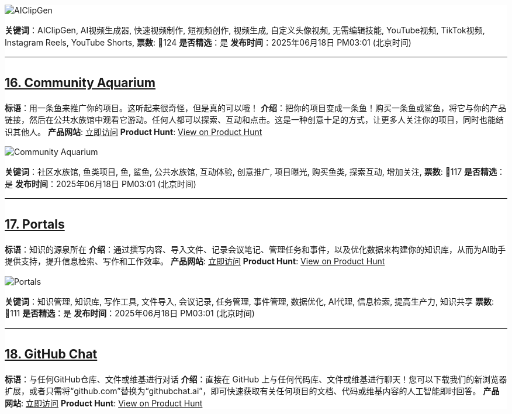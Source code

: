 ![AIClipGen](https://ph-files.imgix.net/6de60881-04f4-4348-8784-a2e270507aa7.png?auto=format)

**关键词**：AIClipGen, AI视频生成器, 快速视频制作, 短视频创作, 视频生成, 自定义头像视频, 无需编辑技能, YouTube视频, TikTok视频, Instagram Reels, YouTube Shorts,
**票数**: 🔺124
**是否精选**：是
**发布时间**：2025年06月18日 PM03:01 (北京时间)

---

## [16. Community Aquarium](https://www.producthunt.com/posts/community-aquarium?utm_campaign=producthunt-api&utm_medium=api-v2&utm_source=Application%3A+decohack+%28ID%3A+172745%29)
**标语**：用一条鱼来推广你的项目。这听起来很奇怪，但是真的可以哦！
**介绍**：把你的项目变成一条鱼！购买一条鱼或鲨鱼，将它与你的产品链接，然后在公共水族馆中观看它游动。任何人都可以探索、互动和点击。这是一种创意十足的方式，让更多人关注你的项目，同时也能结识其他人。
**产品网站**: [立即访问](https://www.producthunt.com/r/UCTAO3MDEFPEO2?utm_campaign=producthunt-api&utm_medium=api-v2&utm_source=Application%3A+decohack+%28ID%3A+172745%29)
**Product Hunt**: [View on Product Hunt](https://www.producthunt.com/posts/community-aquarium?utm_campaign=producthunt-api&utm_medium=api-v2&utm_source=Application%3A+decohack+%28ID%3A+172745%29)

![Community Aquarium](https://ph-files.imgix.net/4be35496-2130-486b-8a59-04af3f9c7a28.png?auto=format)

**关键词**：社区水族馆, 鱼类项目, 鱼, 鲨鱼, 公共水族馆, 互动体验, 创意推广, 项目曝光, 购买鱼类, 探索互动, 增加关注,
**票数**: 🔺117
**是否精选**：是
**发布时间**：2025年06月18日 PM03:01 (北京时间)

---

## [17. Portals](https://www.producthunt.com/posts/portals-7?utm_campaign=producthunt-api&utm_medium=api-v2&utm_source=Application%3A+decohack+%28ID%3A+172745%29)
**标语**：知识的源泉所在
**介绍**：通过撰写内容、导入文件、记录会议笔记、管理任务和事件，以及优化数据来构建你的知识库，从而为AI助手提供支持，提升信息检索、写作和工作效率。
**产品网站**: [立即访问](https://www.producthunt.com/r/7I4GFBLIEBA7AH?utm_campaign=producthunt-api&utm_medium=api-v2&utm_source=Application%3A+decohack+%28ID%3A+172745%29)
**Product Hunt**: [View on Product Hunt](https://www.producthunt.com/posts/portals-7?utm_campaign=producthunt-api&utm_medium=api-v2&utm_source=Application%3A+decohack+%28ID%3A+172745%29)

![Portals](https://ph-files.imgix.net/b929d1e0-26bc-433f-a309-3292a7b5967a.png?auto=format)

**关键词**：知识管理, 知识库, 写作工具, 文件导入, 会议记录, 任务管理, 事件管理, 数据优化, AI代理, 信息检索, 提高生产力, 知识共享
**票数**: 🔺111
**是否精选**：是
**发布时间**：2025年06月18日 PM03:01 (北京时间)

---

## [18. GitHub Chat](https://www.producthunt.com/posts/github-chat-4?utm_campaign=producthunt-api&utm_medium=api-v2&utm_source=Application%3A+decohack+%28ID%3A+172745%29)
**标语**：与任何GitHub仓库、文件或维基进行对话
**介绍**：直接在 GitHub 上与任何代码库、文件或维基进行聊天！您可以下载我们的新浏览器扩展，或者只需将“github.com”替换为“githubchat.ai”，即可快速获取有关任何项目的文档、代码或维基内容的人工智能即时回答。
**产品网站**: [立即访问](https://www.producthunt.com/r/3GIRVJYDCLOAG3?utm_campaign=producthunt-api&utm_medium=api-v2&utm_source=Application%3A+decohack+%28ID%3A+172745%29)
**Product Hunt**: [View on Product Hunt](https://www.producthunt.com/posts/github-chat-4?utm_campaign=producthunt-api&utm_medium=api-v2&utm_source=Application%3A+decohack+%28ID%3A+172745%29)
